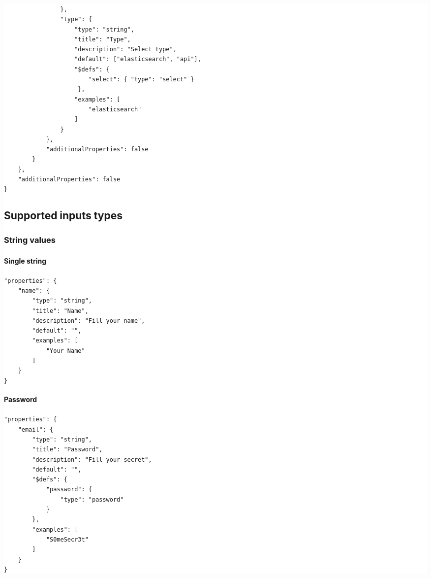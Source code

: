 ```
				},
				"type": {
					"type": "string",
					"title": "Type",
					"description": "Select type",
					"default": ["elasticsearch", "api"],
					"$defs": {
						"select": { "type": "select" }
					 },
					"examples": [
						"elasticsearch"
					]
				}
			},
			"additionalProperties": false
		}
	},
	"additionalProperties": false
}
```

## Supported inputs types

### String values

#### Single string

```
"properties": {
	"name": {
		"type": "string",
		"title": "Name",
		"description": "Fill your name",
		"default": "",
		"examples": [
			"Your Name"
		]
	}
}
```

#### Password

```
"properties": {
	"email": {
		"type": "string",
		"title": "Password",
		"description": "Fill your secret",
		"default": "",
		"$defs": {
			"password": {
				"type": "password"
			}
		},
		"examples": [
			"S0meSecr3t"
		]
	}
}
```
